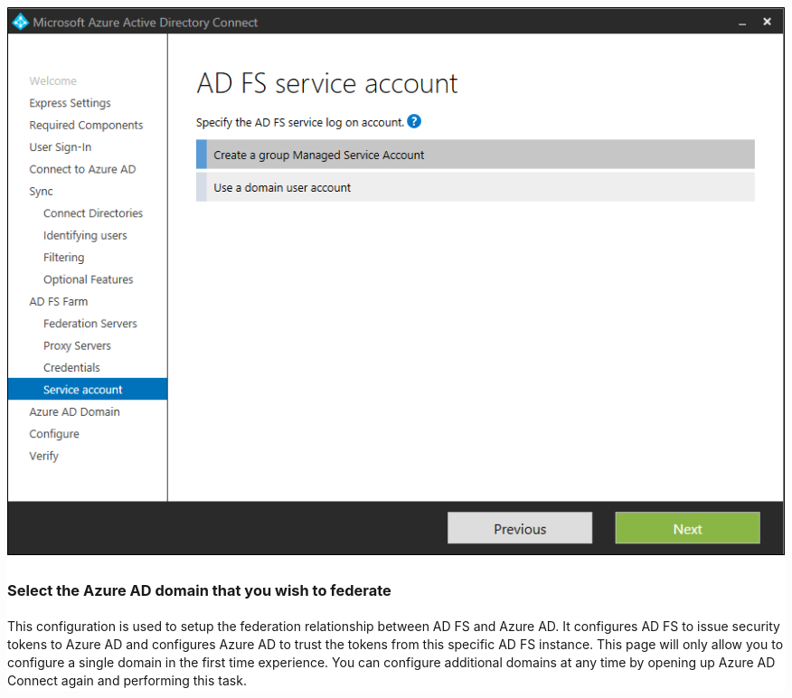 ![AD FS Service Account](./media/active-directory-aadconnect-get-started-custom/adfs5.png)
 

### Select the Azure AD domain that you wish to federate
This configuration is used to setup the federation relationship between AD FS and Azure AD. It configures AD FS to issue security tokens to Azure AD and configures Azure AD to trust the tokens from this specific AD FS instance. This page will only allow you to configure a single domain in the first time experience. You can configure additional domains at any time by opening up Azure AD Connect again and performing this task. 

 